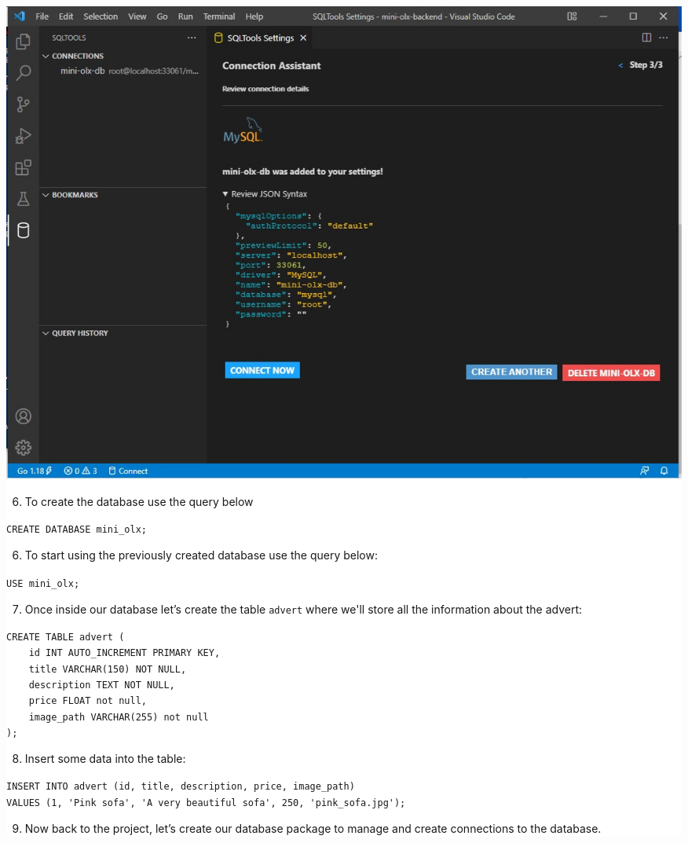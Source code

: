 ![](docs/images/db_3.jpeg)


6. To create the database use the query below
```mysql
CREATE DATABASE mini_olx;
```
6. To start using the previously created database use the query below:
```mysql
USE mini_olx;
```
7. Once inside our database let’s create the table `advert` where we'll store all the information about the advert:
```mysql
CREATE TABLE advert (
    id INT AUTO_INCREMENT PRIMARY KEY,
    title VARCHAR(150) NOT NULL,
    description TEXT NOT NULL,
    price FLOAT not null,
    image_path VARCHAR(255) not null
);
```
8. Insert some data into the table:
```mysql
INSERT INTO advert (id, title, description, price, image_path)
VALUES (1, 'Pink sofa', 'A very beautiful sofa', 250, 'pink_sofa.jpg');
```
9. Now back to the project, let’s create our database package to manage and create connections to the database.
